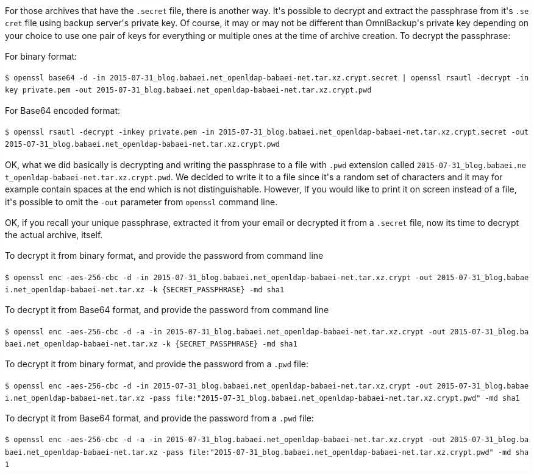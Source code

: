 For those archives that have the <code>.secret</code> file, there is another way. It's possible to decrypt and extract the passphrase from it's <code>.secret</code> file using backup server's private key. Of course, it may or may not be different than OmniBackup's private key depending on your choice to use one pair of keys for everything or multiple ones at the time of archive creation. To decrypt the passphrase:

For binary format:

```
$ openssl base64 -d -in 2015-07-31_blog.babaei.net_openldap-babaei-net.tar.xz.crypt.secret | openssl rsautl -decrypt -inkey private.pem -out 2015-07-31_blog.babaei.net_openldap-babaei-net.tar.xz.crypt.pwd
```

For Base64 encoded format:

```
$ openssl rsautl -decrypt -inkey private.pem -in 2015-07-31_blog.babaei.net_openldap-babaei-net.tar.xz.crypt.secret -out 2015-07-31_blog.babaei.net_openldap-babaei-net.tar.xz.crypt.pwd
```

OK, what we did basically is decrypting and writing the passphrase to a file with <code>.pwd</code> extension called <code>2015-07-31_blog.babaei.net_openldap-babaei-net.tar.xz.crypt.pwd</code>. We decided to write it to a file since it's a random set of characters and it may for example contain spaces at the end which is not distinguishable. However, If you would like to print it on screen instead of a file, it's possible to omit the <code>-out</code> parameter from <code>openssl</code> command line.

OK, if you recall your unique passphrase, extracted it from your email or decrypted it from a <code>.secret</code> file, now its time to decrypt the actual archive, itself.

To decrypt it from binary format, and provide the password from command line

```
$ openssl enc -aes-256-cbc -d -in 2015-07-31_blog.babaei.net_openldap-babaei-net.tar.xz.crypt -out 2015-07-31_blog.babaei.net_openldap-babaei-net.tar.xz -k {SECRET_PASSPHRASE} -md sha1
```

To decrypt it from Base64 format, and provide the password from command line

```
$ openssl enc -aes-256-cbc -d -a -in 2015-07-31_blog.babaei.net_openldap-babaei-net.tar.xz.crypt -out 2015-07-31_blog.babaei.net_openldap-babaei-net.tar.xz -k {SECRET_PASSPHRASE} -md sha1
```

To decrypt it from binary format, and provide the password from a <code>.pwd</code> file:

```
$ openssl enc -aes-256-cbc -d -in 2015-07-31_blog.babaei.net_openldap-babaei-net.tar.xz.crypt -out 2015-07-31_blog.babaei.net_openldap-babaei-net.tar.xz -pass file:"2015-07-31_blog.babaei.net_openldap-babaei-net.tar.xz.crypt.pwd" -md sha1
```

To decrypt it from Base64 format, and provide the password from a <code>.pwd</code> file:

```
$ openssl enc -aes-256-cbc -d -a -in 2015-07-31_blog.babaei.net_openldap-babaei-net.tar.xz.crypt -out 2015-07-31_blog.babaei.net_openldap-babaei-net.tar.xz -pass file:"2015-07-31_blog.babaei.net_openldap-babaei-net.tar.xz.crypt.pwd" -md sha1
```

